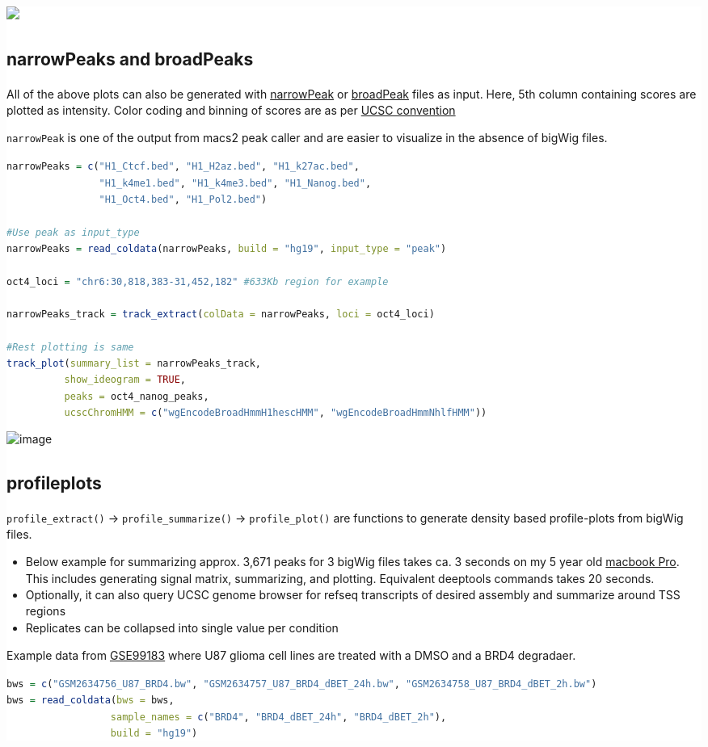 ![](https://github.com/PoisonAlien/trackplot/assets/8164062/11c9fe9b-0292-40af-8197-7f20a5275f01)


## narrowPeaks and broadPeaks 

All of the above plots can also be generated with [narrowPeak](https://genome.ucsc.edu/FAQ/FAQformat.html#format12) or [broadPeak](https://genome.ucsc.edu/FAQ/FAQformat.html#format13) files as input. Here, 5th column containing scores are plotted as intensity. Color coding and binning of scores are as per [UCSC convention](https://genome.ucsc.edu/FAQ/FAQformat.html#format1)

`narrowPeak` is one of the output from macs2 peak caller and are easier to visualize in the absence of bigWig files.

```r
narrowPeaks = c("H1_Ctcf.bed", "H1_H2az.bed", "H1_k27ac.bed", 
                "H1_k4me1.bed", "H1_k4me3.bed", "H1_Nanog.bed", 
                "H1_Oct4.bed", "H1_Pol2.bed")

#Use peak as input_type
narrowPeaks = read_coldata(narrowPeaks, build = "hg19", input_type = "peak")

oct4_loci = "chr6:30,818,383-31,452,182" #633Kb region for example

narrowPeaks_track = track_extract(colData = narrowPeaks, loci = oct4_loci)

#Rest plotting is same
track_plot(summary_list = narrowPeaks_track, 
          show_ideogram = TRUE, 
          peaks = oct4_nanog_peaks, 
          ucscChromHMM = c("wgEncodeBroadHmmH1hescHMM", "wgEncodeBroadHmmNhlfHMM"))

```
  
![image](https://github.com/PoisonAlien/trackplot/assets/8164062/fa3999fd-ab7f-4617-a43e-d3cac7f3a3b3)


## profileplots

`profile_extract()` -> `profile_summarize()` -> `profile_plot()` are functions to generate density based profile-plots from bigWig files.


  * Below example for summarizing approx. 3,671 peaks for 3 bigWig files takes ca. 3 seconds on my 5 year old [macbook Pro](https://support.apple.com/kb/sp715?locale=en_GB). This includes generating signal matrix, summarizing, and plotting. Equivalent deeptools commands takes 20 seconds.
  * Optionally, it can also query UCSC genome browser for refseq transcripts of desired assembly and summarize around TSS regions
  * Replicates can be collapsed into single value per condition

Example data from [GSE99183](https://www.ncbi.nlm.nih.gov/geo/query/acc.cgi?acc=GSE99183) where U87 glioma cell lines are treated with a DMSO and a BRD4 degradaer.

```r
bws = c("GSM2634756_U87_BRD4.bw", "GSM2634757_U87_BRD4_dBET_24h.bw", "GSM2634758_U87_BRD4_dBET_2h.bw")
bws = read_coldata(bws = bws, 
                  sample_names = c("BRD4", "BRD4_dBET_24h", "BRD4_dBET_2h"), 
                  build = "hg19")
```
